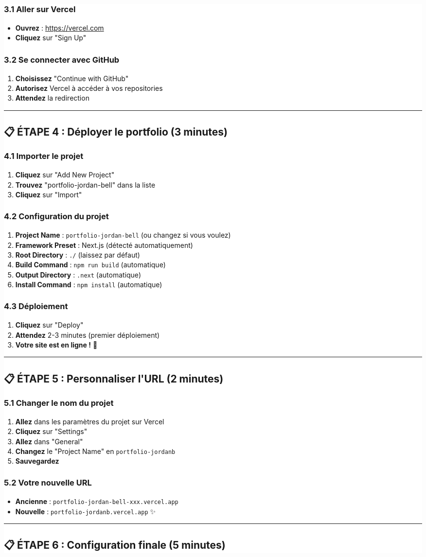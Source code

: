 ### 3.1 Aller sur Vercel
- **Ouvrez** : https://vercel.com
- **Cliquez** sur "Sign Up"

### 3.2 Se connecter avec GitHub
1. **Choisissez** "Continue with GitHub"
2. **Autorisez** Vercel à accéder à vos repositories
3. **Attendez** la redirection

---

## 📋 **ÉTAPE 4 : Déployer le portfolio (3 minutes)**

### 4.1 Importer le projet
1. **Cliquez** sur "Add New Project"
2. **Trouvez** "portfolio-jordan-bell" dans la liste
3. **Cliquez** sur "Import"

### 4.2 Configuration du projet
1. **Project Name** : `portfolio-jordan-bell` (ou changez si vous voulez)
2. **Framework Preset** : Next.js (détecté automatiquement)
3. **Root Directory** : `./` (laissez par défaut)
4. **Build Command** : `npm run build` (automatique)
5. **Output Directory** : `.next` (automatique)
6. **Install Command** : `npm install` (automatique)

### 4.3 Déploiement
1. **Cliquez** sur "Deploy"
2. **Attendez** 2-3 minutes (premier déploiement)
3. **Votre site est en ligne !** 🎉

---

## 📋 **ÉTAPE 5 : Personnaliser l'URL (2 minutes)**

### 5.1 Changer le nom du projet
1. **Allez** dans les paramètres du projet sur Vercel
2. **Cliquez** sur "Settings"
3. **Allez** dans "General"
4. **Changez** le "Project Name" en `portfolio-jordanb`
5. **Sauvegardez**

### 5.2 Votre nouvelle URL
- **Ancienne** : `portfolio-jordan-bell-xxx.vercel.app`
- **Nouvelle** : `portfolio-jordanb.vercel.app` ✨

---

## 📋 **ÉTAPE 6 : Configuration finale (5 minutes)**
